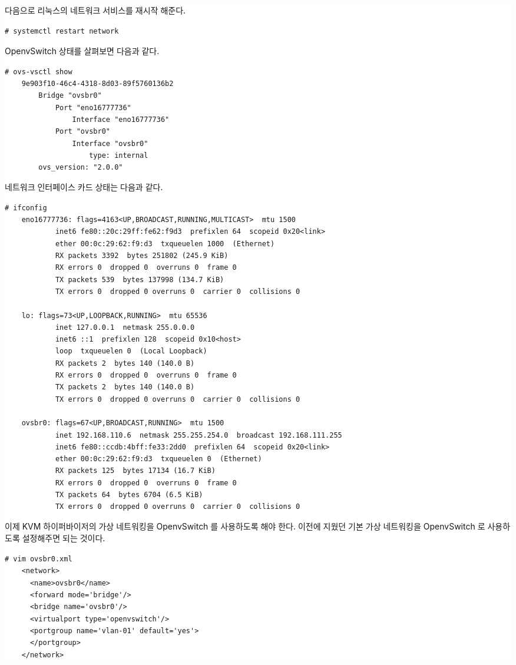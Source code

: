 다음으로 리눅스의 네트워크 서비스를 재시작 해준다.

```
# systemctl restart network
```

OpenvSwitch 상태를 살펴보면 다음과 같다.

```
# ovs-vsctl show 
	9e903f10-46c4-4318-8d03-89f5760136b2 
	    Bridge "ovsbr0" 
	        Port "eno16777736" 
	            Interface "eno16777736" 
	        Port "ovsbr0" 
	            Interface "ovsbr0" 
	                type: internal 
	    ovs_version: "2.0.0"
```

네트워크 인터페이스 카드 상태는 다음과 같다.

```
# ifconfig  
	eno16777736: flags=4163<UP,BROADCAST,RUNNING,MULTICAST>  mtu 1500 
	        inet6 fe80::20c:29ff:fe62:f9d3  prefixlen 64  scopeid 0x20<link> 
	        ether 00:0c:29:62:f9:d3  txqueuelen 1000  (Ethernet) 
	        RX packets 3392  bytes 251802 (245.9 KiB) 
	        RX errors 0  dropped 0  overruns 0  frame 0 
	        TX packets 539  bytes 137998 (134.7 KiB) 
	        TX errors 0  dropped 0 overruns 0  carrier 0  collisions 0 
	  
	lo: flags=73<UP,LOOPBACK,RUNNING>  mtu 65536 
	        inet 127.0.0.1  netmask 255.0.0.0 
	        inet6 ::1  prefixlen 128  scopeid 0x10<host> 
	        loop  txqueuelen 0  (Local Loopback) 
	        RX packets 2  bytes 140 (140.0 B) 
	        RX errors 0  dropped 0  overruns 0  frame 0 
	        TX packets 2  bytes 140 (140.0 B) 
	        TX errors 0  dropped 0 overruns 0  carrier 0  collisions 0 
	  
	ovsbr0: flags=67<UP,BROADCAST,RUNNING>  mtu 1500 
	        inet 192.168.110.6  netmask 255.255.254.0  broadcast 192.168.111.255 
	        inet6 fe80::ccdb:4bff:fe33:2dd0  prefixlen 64  scopeid 0x20<link> 
	        ether 00:0c:29:62:f9:d3  txqueuelen 0  (Ethernet) 
	        RX packets 125  bytes 17134 (16.7 KiB) 
	        RX errors 0  dropped 0  overruns 0  frame 0 
	        TX packets 64  bytes 6704 (6.5 KiB) 
	        TX errors 0  dropped 0 overruns 0  carrier 0  collisions 0
```

이제 KVM 하이퍼바이저의 가상 네트워킹을 OpenvSwitch 를 사용하도록 해야 한다. 이전에 지웠던 기본 가상 네트워킹을 OpenvSwitch 로 사용하도록 설정해주면 되는 것이다.

```
# vim ovsbr0.xml 
	<network> 
	  <name>ovsbr0</name> 
	  <forward mode='bridge'/> 
	  <bridge name='ovsbr0'/> 
	  <virtualport type='openvswitch'/> 
	  <portgroup name='vlan-01' default='yes'> 
	  </portgroup> 
	</network>
```
